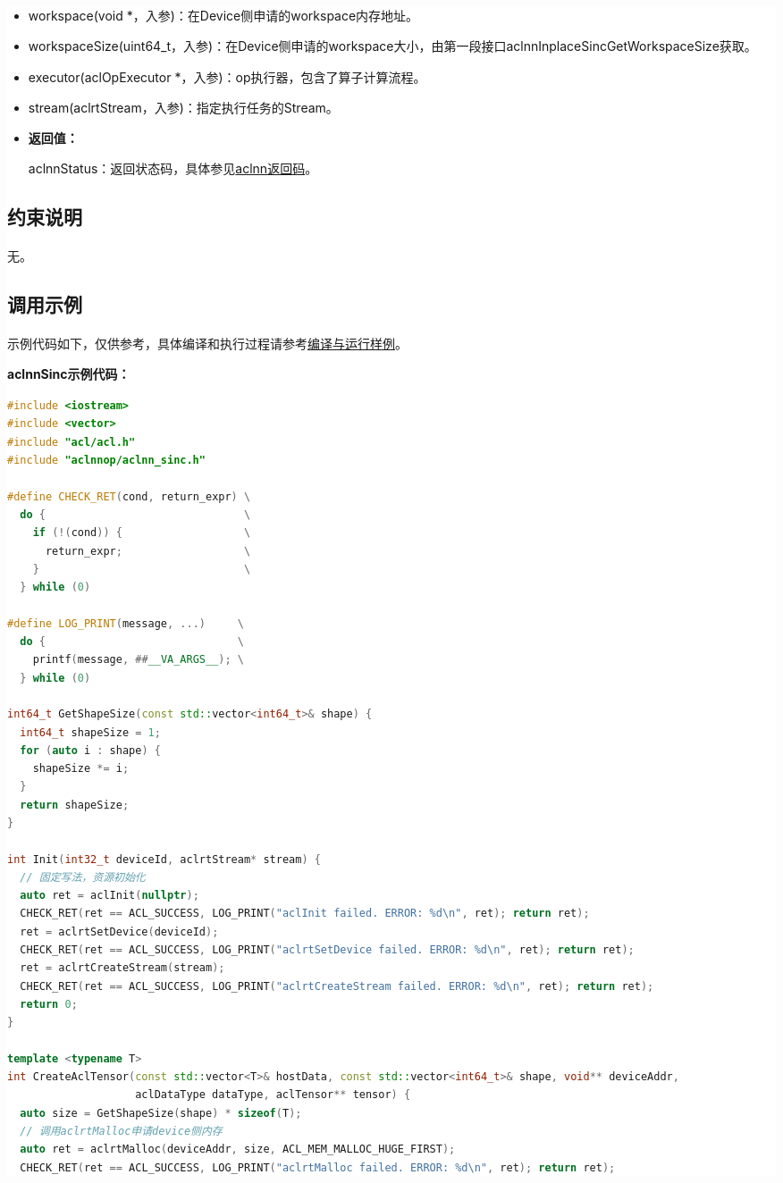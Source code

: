   - workspace(void *，入参)：在Device侧申请的workspace内存地址。
  - workspaceSize(uint64_t，入参)：在Device侧申请的workspace大小，由第一段接口aclnnInplaceSincGetWorkspaceSize获取。
  - executor(aclOpExecutor *，入参)：op执行器，包含了算子计算流程。
  - stream(aclrtStream，入参)：指定执行任务的Stream。

- **返回值：**

  aclnnStatus：返回状态码，具体参见[aclnn返回码](common/aclnn返回码.md)。

## 约束说明

无。

## 调用示例

示例代码如下，仅供参考，具体编译和执行过程请参考[编译与运行样例](common/编译与运行样例.md)。

**aclnnSinc示例代码：**

```Cpp
#include <iostream>
#include <vector>
#include "acl/acl.h"
#include "aclnnop/aclnn_sinc.h"

#define CHECK_RET(cond, return_expr) \
  do {                               \
    if (!(cond)) {                   \
      return_expr;                   \
    }                                \
  } while (0)

#define LOG_PRINT(message, ...)     \
  do {                              \
    printf(message, ##__VA_ARGS__); \
  } while (0)

int64_t GetShapeSize(const std::vector<int64_t>& shape) {
  int64_t shapeSize = 1;
  for (auto i : shape) {
    shapeSize *= i;
  }
  return shapeSize;
}

int Init(int32_t deviceId, aclrtStream* stream) {
  // 固定写法，资源初始化
  auto ret = aclInit(nullptr);
  CHECK_RET(ret == ACL_SUCCESS, LOG_PRINT("aclInit failed. ERROR: %d\n", ret); return ret);
  ret = aclrtSetDevice(deviceId);
  CHECK_RET(ret == ACL_SUCCESS, LOG_PRINT("aclrtSetDevice failed. ERROR: %d\n", ret); return ret);
  ret = aclrtCreateStream(stream);
  CHECK_RET(ret == ACL_SUCCESS, LOG_PRINT("aclrtCreateStream failed. ERROR: %d\n", ret); return ret);
  return 0;
}

template <typename T>
int CreateAclTensor(const std::vector<T>& hostData, const std::vector<int64_t>& shape, void** deviceAddr,
                    aclDataType dataType, aclTensor** tensor) {
  auto size = GetShapeSize(shape) * sizeof(T);
  // 调用aclrtMalloc申请device侧内存
  auto ret = aclrtMalloc(deviceAddr, size, ACL_MEM_MALLOC_HUGE_FIRST);
  CHECK_RET(ret == ACL_SUCCESS, LOG_PRINT("aclrtMalloc failed. ERROR: %d\n", ret); return ret);
```